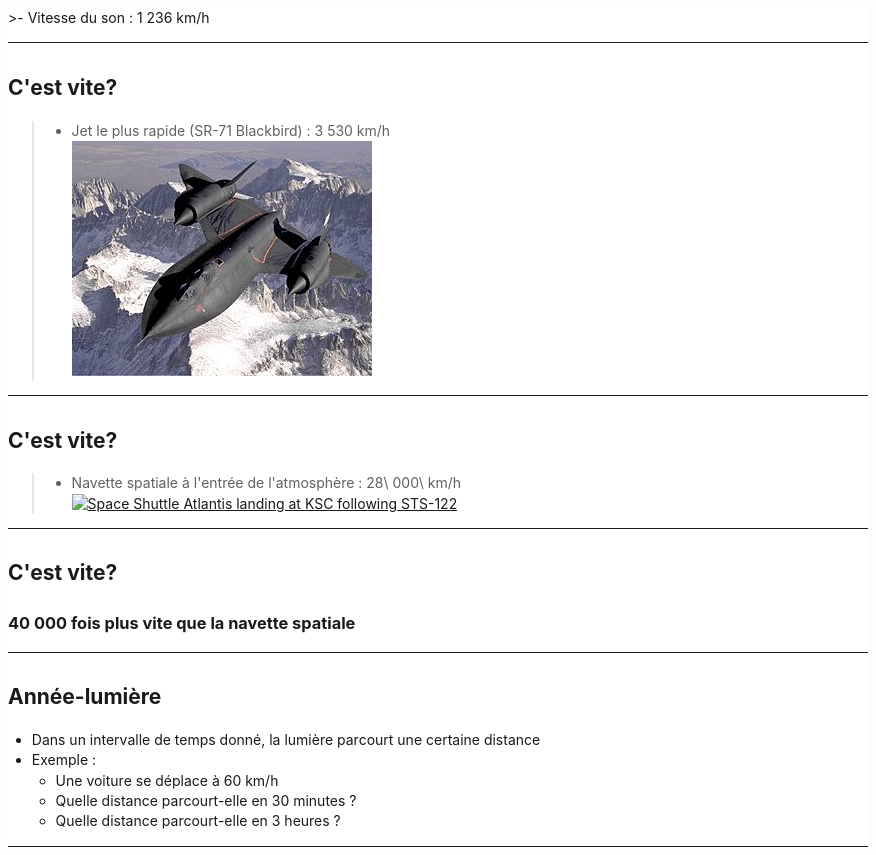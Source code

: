 </figcaption>
>- Vitesse du son : 1 236 km/h

---

## C'est vite?

>- Jet le plus rapide (SR-71 Blackbird) : 3 530 km/h
<br/><a href="https://commons.wikimedia.org/wiki/File:Lockheed_SR-71_Blackbird.jpg">
<img src="../../images/Lockheed_SR-71_Blackbird.jpg"></a>

---

## C'est vite?

>- Navette spatiale à l'entrée de l'atmosphère : 28\ 000\ km/h
<br/><a title="By NASA/Chuck Luzier [Public domain], via Wikimedia Commons"
href="http://commons.wikimedia.org/wiki/File%3ASpace_Shuttle_Atlantis_landing_at_KSC_following_STS-122.jpg"><img
width="256" alt="Space Shuttle Atlantis landing at KSC following STS-122"
src="http://upload.wikimedia.org/wikipedia/commons/thumb/9/92/Space_Shuttle_Atlantis_landing_at_KSC_following_STS-122.jpg/256px-Space_Shuttle_Atlantis_landing_at_KSC_following_STS-122.jpg"/></a>

---

## C'est vite?

### 40 000 fois plus vite que la navette spatiale


---

## Année-lumière

- Dans un intervalle de temps donné, la lumière parcourt une certaine distance
- Exemple :
    - Une voiture se déplace à 60 km/h
    - Quelle distance parcourt-elle en 30 minutes ?
    - Quelle distance parcourt-elle en 3 heures ?

---
